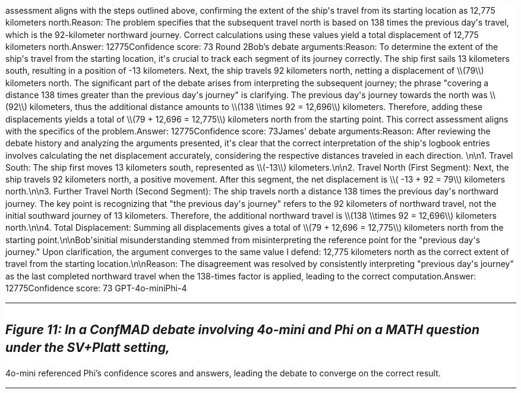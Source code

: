 assessment aligns with the steps outlined above, confirming the extent of the ship's travel from its starting location as 12,775 kilometers north.Reason: The problem specifies that the subsequent travel north is based on 138 times the previous day's travel, which is the 92-kilometer northward journey. Correct calculations using these values yield a total displacement of 12,775 kilometers north.Answer: 12775Confidence score: 73 Round 2Bob’s debate arguments:Reason: To determine the extent of the ship's travel from the starting location, it's crucial to track each segment of its journey correctly. The ship first sails 13 kilometers south, resulting in a position of -13 kilometers. Next, the ship travels 92 kilometers north, netting a displacement of \\\\(79\\\\) kilometers north. The significant part of the debate arises from interpreting the subsequent journey; the phrase \"covering a distance 138 times greater than the previous day's journey\" is clarifying. The previous day's journey towards the north was \\\\(92\\\\) kilometers, thus the additional distance amounts to \\\\(138 \\\times 92 = 12,696\\\\) kilometers. Therefore, adding these displacements yields a total of \\\\(79 + 12,696 = 12,775\\\\) kilometers north from the starting point. This correct assessment aligns with the specifics of the problem.Answer: 12775Confidence score: 73James’ debate arguments:Reason: After reviewing the debate history and analyzing the arguments presented, it's clear that the correct interpretation of the ship's logbook entries involves calculating the net displacement accurately, considering the respective distances traveled in each direction. \n\n1. Travel South: The ship first moves 13 kilometers south, represented as \\\\(-13\\\\) kilometers.\n\n2. Travel North (First Segment): Next, the ship travels 92 kilometers north, a positive movement. After this segment, the net displacement is \\\\( -13 + 92 = 79\\\\) kilometers north.\n\n3. Further Travel North (Second Segment): The ship travels north a distance 138 times the previous day's northward journey. The key point is recognizing that \"the previous day's journey\" refers to the 92 kilometers of northward travel, not the initial southward journey of 13 kilometers. Therefore, the additional northward travel is \\\\(138 \\\times 92 = 12,696\\\\) kilometers north.\n\n4. Total Displacement: Summing all displacements gives a total of \\\\(79 + 12,696 = 12,775\\\\) kilometers north from the starting point.\n\nBob'sinitial misunderstanding stemmed from misinterpreting the reference point for the \"previous day's journey.\" Upon clarification, the argument converges to the same value I defend: 12,775 kilometers north as the correct extent of travel from the starting location.\n\nReason: The disagreement was resolved by consistently interpreting \"previous day's journey\" as the last completed northward travel when the 138-times factor is applied, leading to the correct computation.Answer: 12775Confidence score: 73 GPT-4o-miniPhi-4
* * *
## _Figure 11: In a ConfMAD debate involving 4o-mini and Phi on a MATH question under the SV+Platt setting,_
4o-mini referenced Phi’s confidence scores and answers, leading the debate to converge on the correct result.
* * *
